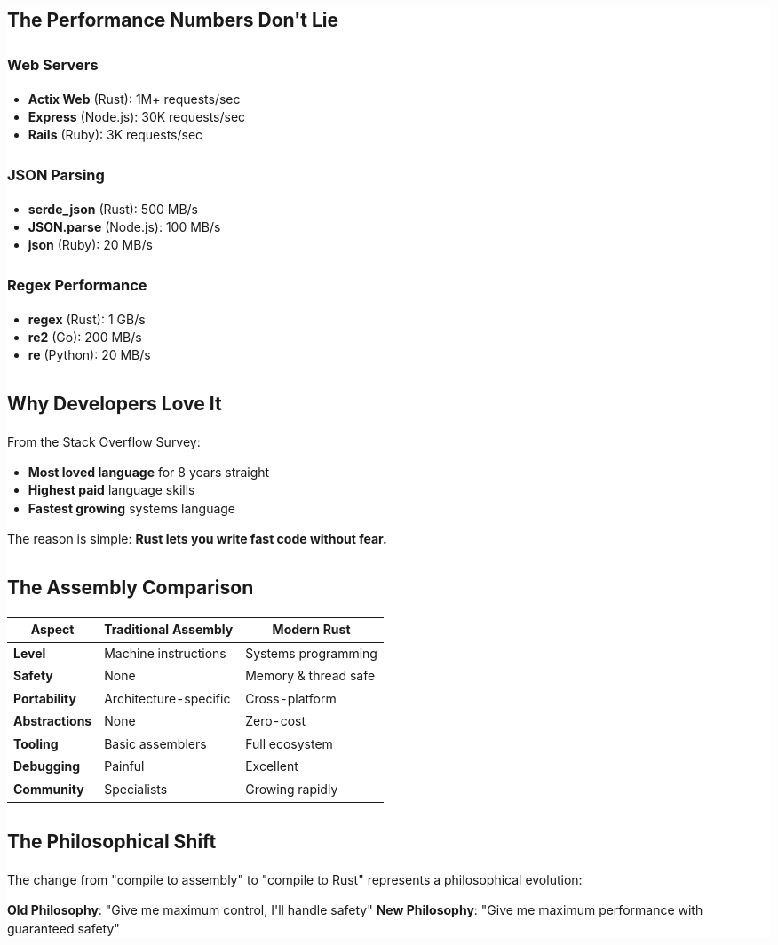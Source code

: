 ## The Performance Numbers Don't Lie

### Web Servers
- **Actix Web** (Rust): 1M+ requests/sec
- **Express** (Node.js): 30K requests/sec
- **Rails** (Ruby): 3K requests/sec

### JSON Parsing
- **serde_json** (Rust): 500 MB/s
- **JSON.parse** (Node.js): 100 MB/s
- **json** (Ruby): 20 MB/s

### Regex Performance
- **regex** (Rust): 1 GB/s
- **re2** (Go): 200 MB/s
- **re** (Python): 20 MB/s

## Why Developers Love It

From the Stack Overflow Survey:
- **Most loved language** for 8 years straight
- **Highest paid** language skills
- **Fastest growing** systems language

The reason is simple: **Rust lets you write fast code without fear.**

## The Assembly Comparison

| Aspect | Traditional Assembly | Modern Rust |
|--------|---------------------|-------------|
| **Level** | Machine instructions | Systems programming |
| **Safety** | None | Memory & thread safe |
| **Portability** | Architecture-specific | Cross-platform |
| **Abstractions** | None | Zero-cost |
| **Tooling** | Basic assemblers | Full ecosystem |
| **Debugging** | Painful | Excellent |
| **Community** | Specialists | Growing rapidly |

## The Philosophical Shift

The change from "compile to assembly" to "compile to Rust" represents a philosophical evolution:

**Old Philosophy**: "Give me maximum control, I'll handle safety"
**New Philosophy**: "Give me maximum performance with guaranteed safety"
